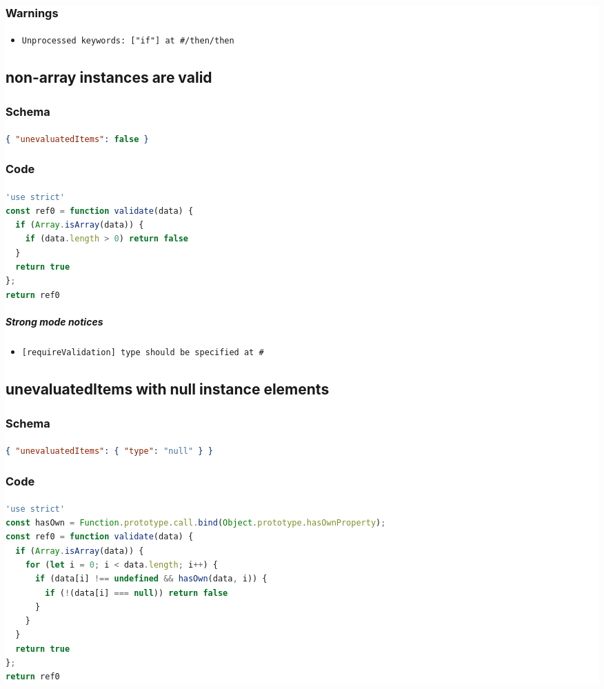 ### Warnings

 * `Unprocessed keywords: ["if"] at #/then/then`


## non-array instances are valid

### Schema

```json
{ "unevaluatedItems": false }
```

### Code

```js
'use strict'
const ref0 = function validate(data) {
  if (Array.isArray(data)) {
    if (data.length > 0) return false
  }
  return true
};
return ref0
```

##### Strong mode notices

 * `[requireValidation] type should be specified at #`


## unevaluatedItems with null instance elements

### Schema

```json
{ "unevaluatedItems": { "type": "null" } }
```

### Code

```js
'use strict'
const hasOwn = Function.prototype.call.bind(Object.prototype.hasOwnProperty);
const ref0 = function validate(data) {
  if (Array.isArray(data)) {
    for (let i = 0; i < data.length; i++) {
      if (data[i] !== undefined && hasOwn(data, i)) {
        if (!(data[i] === null)) return false
      }
    }
  }
  return true
};
return ref0
```

